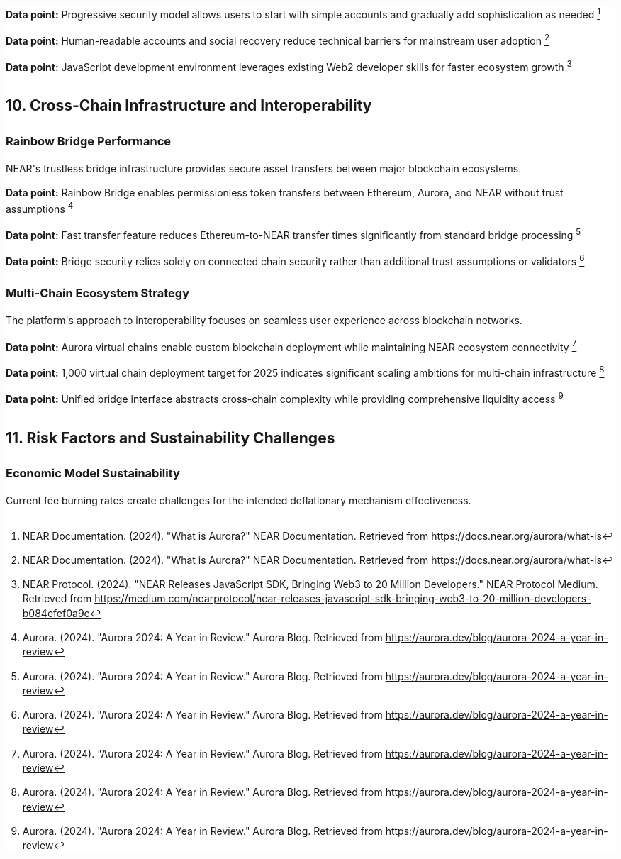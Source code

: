 **Data point:** Progressive security model allows users to start with simple accounts and gradually add sophistication as needed
[^14]

**Data point:** Human-readable accounts and social recovery reduce technical barriers for mainstream user adoption
[^14]

**Data point:** JavaScript development environment leverages existing Web2 developer skills for faster ecosystem growth
[^2]

## 10. Cross-Chain Infrastructure and Interoperability

### Rainbow Bridge Performance

NEAR's trustless bridge infrastructure provides secure asset transfers between major blockchain ecosystems.

**Data point:** Rainbow Bridge enables permissionless token transfers between Ethereum, Aurora, and NEAR without trust assumptions
[^12]

**Data point:** Fast transfer feature reduces Ethereum-to-NEAR transfer times significantly from standard bridge processing
[^12]

**Data point:** Bridge security relies solely on connected chain security rather than additional trust assumptions or validators
[^12]

### Multi-Chain Ecosystem Strategy

The platform's approach to interoperability focuses on seamless user experience across blockchain networks.

**Data point:** Aurora virtual chains enable custom blockchain deployment while maintaining NEAR ecosystem connectivity
[^12]

**Data point:** 1,000 virtual chain deployment target for 2025 indicates significant scaling ambitions for multi-chain infrastructure
[^12]

**Data point:** Unified bridge interface abstracts cross-chain complexity while providing comprehensive liquidity access
[^12]

## 11. Risk Factors and Sustainability Challenges

### Economic Model Sustainability

Current fee burning rates create challenges for the intended deflationary mechanism effectiveness.


[^1]: Messari. (2024). "State of NEAR Q4 2024." Messari Research. Retrieved from https://messari.io/report/state-of-near-q4-2024
[^2]: NEAR Protocol. (2024). "NEAR Releases JavaScript SDK, Bringing Web3 to 20 Million Developers." NEAR Protocol Medium. Retrieved from https://medium.com/nearprotocol/near-releases-javascript-sdk-bringing-web3-to-20-million-developers-b084efef0a9c
[^3]: NEAR Protocol. (2024). "Nightshade 2.0 Launches on NEAR Mainnet, Introducing Stateless Validation and Greater Scalability." NEAR Protocol. Retrieved from https://pages.near.org/blog/nightshade-2-launches-on-near-mainnet-introducing-stateless-validation/
[^4]: LBank. (2024). "NEAR Protocol Explained: Nightshade Sharding, AI Integration, and Scalability." LBank. Retrieved from https://www.lbank.com/explore/near-protocol-nightshade-sharding-ai-integration-scalability
[^5]: CoinDesk. (2024). "NEAR Foundation Forms Nuffle Labs With $13M in Funding." CoinDesk. Retrieved from https://www.coindesk.com/business/2024/06/13/near-foundation-forms-nuffle-labs-with-13m-in-funding
[^6]: Messari. (2024). "State of NEAR Q3 2024." Messari Research. Retrieved from https://messari.io/report/state-of-near-q3-2024
[^7]: NEAR Protocol. (2024). "Introduction to NEAR Protocol's Economics." NEAR Protocol. Retrieved from https://www.near.org/blog/near-protocol-economics
[^8]: NEAR Documentation. (2024). "Storage Staking." NEAR Documentation. Retrieved from https://docs.near.org/concepts/storage/storage-staking
[^9]: CertiK. (2024). "Understanding How NEAR Scales with Nightshade." CertiK. Retrieved from https://www.certik.com/resources/blog/cAZzg33XhuFff8yYvoJk0-understanding-how-near-scales-with-nightshade
[^10]: Everstake. (2024). "NEAR Staking: Calculator, Yield, Rewards & APY." Everstake. Retrieved from https://everstake.one/staking/near
[^11]: DeFi Daily. (2024). "Ref Finance TVL, Trading Volume, Markets and Live Chart." DeFi Daily. Retrieved from https://defidaily.com/exchange/ref-finance
[^12]: Aurora. (2024). "Aurora 2024: A Year in Review." Aurora Blog. Retrieved from https://aurora.dev/blog/aurora-2024-a-year-in-review
[^13]: GitHub. (2024). "near-sdk-rs: Rust library for writing NEAR smart contracts." GitHub. Retrieved from https://github.com/near/near-sdk-rs
[^14]: NEAR Documentation. (2024). "What is Aurora?" NEAR Documentation. Retrieved from https://docs.near.org/aurora/what-is
[^15]: NEAR Protocol. (2024). "Get Funding – NEAR Protocol." NEAR Protocol. Retrieved from https://pages.near.org/ecosystem/get-funding/
[^16]: NEAR Forum. (2024). "Reduce Inflation for NEAR Protocol." NEAR Forum. Retrieved from https://gov.near.org/t/reduce-inflation-for-near-protocol/41140
[^17]: The Blockchain. (2025). "NEAR Protocol Sees Strong Q4 Growth As AI Initiatives Boost Network Activity." The Blockchain. Retrieved from https://www.the-blockchain.com/2025/02/25/near-protocol-sees-strong-q4-growth-as-ai-initiatives-boost-network-activity/
[^18]: Coin Bureau. (2024). "NEAR Protocol Review 2024: Chain Abstraction, AI and More." Coin Bureau. Retrieved from https://coinbureau.com/review/near-protocol/